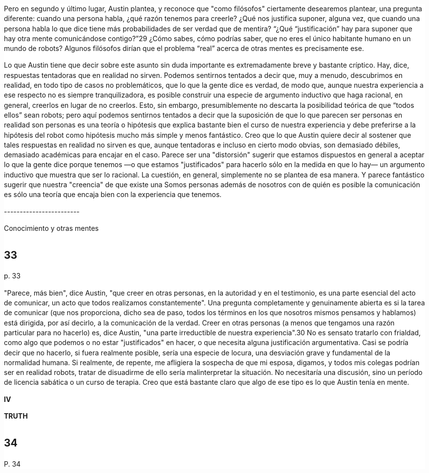  Pero en segundo y último lugar, Austin plantea, y reconoce que "como filósofos" ciertamente desearemos plantear, una pregunta diferente: cuando una persona habla, ¿qué razón tenemos para creerle? ¿Qué nos justifica suponer, alguna vez, que cuando una persona habla lo que dice tiene más probabilidades de ser verdad que de mentira? “¿Qué “justificación” hay para suponer que hay otra mente comunicándose contigo?”29 ¿Cómo sabes, cómo podrías saber, que no eres el único habitante humano en un mundo de robots? Algunos filósofos dirían que el problema “real” acerca de otras mentes es precisamente ese\.

 Lo que Austin tiene que decir sobre este asunto sin duda importante es extremadamente breve y bastante críptico\. Hay, dice, respuestas tentadoras que en realidad no sirven\. Podemos sentirnos tentados a decir que, muy a menudo, descubrimos en realidad, en todo tipo de casos no problemáticos, que lo que la gente dice es verdad, de modo que, aunque nuestra experiencia a ese respecto no es siempre tranquilizadora, es posible construir una especie de argumento inductivo que haga racional, en general, creerlos en lugar de no creerlos\. Esto, sin embargo, presumiblemente no descarta la posibilidad teórica de que “todos ellos” sean robots; pero aquí podemos sentirnos tentados a decir que la suposición de que lo que parecen ser personas en realidad son personas es una teoría o hipótesis que explica bastante bien el curso de nuestra experiencia y debe preferirse a la hipótesis del robot como hipótesis mucho más simple y menos fantástico\. Creo que lo que Austin quiere decir al sostener que tales respuestas en realidad no sirven es que, aunque tentadoras e incluso en cierto modo obvias, son demasiado débiles, demasiado académicas para encajar en el caso\. Parece ser una "distorsión" sugerir que estamos dispuestos en general a aceptar lo que la gente dice porque tenemos —o que estamos "justificados" para hacerlo sólo en la medida en que lo hay— un argumento inductivo que muestra que ser lo racional\. La cuestión, en general, simplemente no se plantea de esa manera\. Y parece fantástico sugerir que nuestra "creencia" de que existe una Somos personas además de nosotros con de quién es posible la comunicación es sólo una teoría que encaja bien con la experiencia que tenemos\.

\-\-\-\-\-\-\-\-\-\-\-\-\-\-\-\-\-\-\-\-\-\-\-\-

Conocimiento y otras mentes  
## 33
p\. 33

 "Parece, más bien", dice Austin, "que creer en otras personas, en la autoridad y en el testimonio, es una parte esencial del acto de comunicar, un acto que todos realizamos constantemente"\. Una pregunta completamente y genuinamente abierta es si la tarea de comunicar \(que nos proporciona, dicho sea de paso, todos los términos en los que nosotros mismos pensamos y hablamos\) está dirigida, por así decirlo, a la comunicación de la verdad\. Creer en otras personas \(a menos que tengamos una razón particular para no hacerlo\) es, dice Austin, "una parte irreductible de nuestra experiencia"\.30 No es sensato tratarlo con frialdad, como algo que podemos o no estar "justificados" en hacer, o que necesita alguna justificación argumentativa\. Casi se podría decir que no hacerlo, si fuera realmente posible, sería una especie de locura, una desviación grave y fundamental de la normalidad humana\. Si realmente, de repente, me afligiera la sospecha de que mi esposa, digamos, y todos mis colegas podrían ser en realidad robots, tratar de disuadirme de ello sería malinterpretar la situación\. No necesitaría una discusión, sino un período de licencia sabática o un curso de terapia\. Creo que está bastante claro que algo de ese tipo es lo que Austin tenía en mente\.

__IV__

__TRUTH__


## 34
P\. 34
